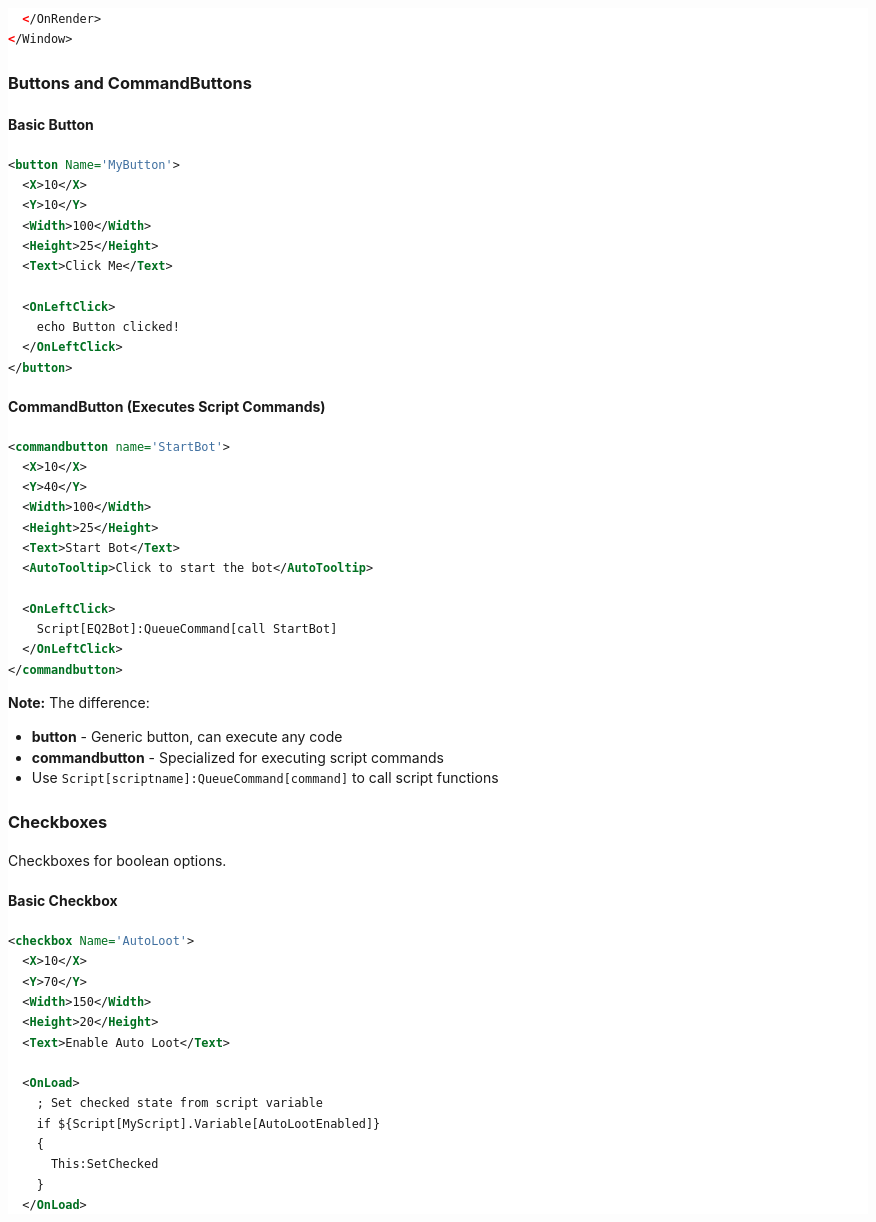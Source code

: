 ```xml
  </OnRender>
</Window>
```

### Buttons and CommandButtons

#### Basic Button

```xml
<button Name='MyButton'>
  <X>10</X>
  <Y>10</Y>
  <Width>100</Width>
  <Height>25</Height>
  <Text>Click Me</Text>

  <OnLeftClick>
    echo Button clicked!
  </OnLeftClick>
</button>
```

#### CommandButton (Executes Script Commands)

```xml
<commandbutton name='StartBot'>
  <X>10</X>
  <Y>40</Y>
  <Width>100</Width>
  <Height>25</Height>
  <Text>Start Bot</Text>
  <AutoTooltip>Click to start the bot</AutoTooltip>

  <OnLeftClick>
    Script[EQ2Bot]:QueueCommand[call StartBot]
  </OnLeftClick>
</commandbutton>
```

**Note:** The difference:
- **button** - Generic button, can execute any code
- **commandbutton** - Specialized for executing script commands
- Use `Script[scriptname]:QueueCommand[command]` to call script functions

### Checkboxes

Checkboxes for boolean options.

#### Basic Checkbox

```xml
<checkbox Name='AutoLoot'>
  <X>10</X>
  <Y>70</Y>
  <Width>150</Width>
  <Height>20</Height>
  <Text>Enable Auto Loot</Text>

  <OnLoad>
    ; Set checked state from script variable
    if ${Script[MyScript].Variable[AutoLootEnabled]}
    {
      This:SetChecked
    }
  </OnLoad>

```